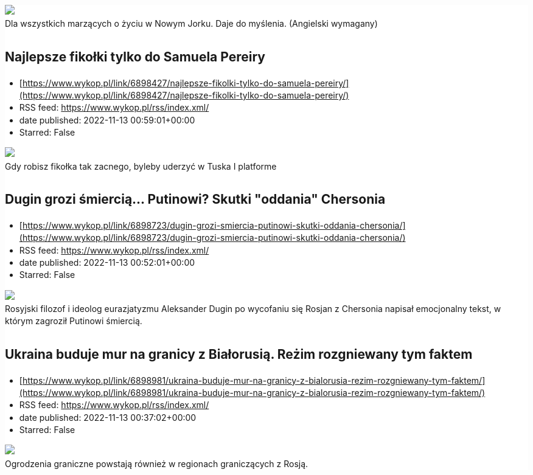 <img src="https://www.wykop.pl/cdn/c3397993/link_1668269048vSMx3rVQmyNDH4WHeGgOsx,w104h74.jpg" /><br />
		 Dla wszystkich marzących o życiu w Nowym Jorku. Daje do myślenia. (Angielski wymagany)

## Najlepsze fikołki tylko do Samuela Pereiry
 - [https://www.wykop.pl/link/6898427/najlepsze-fikolki-tylko-do-samuela-pereiry/](https://www.wykop.pl/link/6898427/najlepsze-fikolki-tylko-do-samuela-pereiry/)
 - RSS feed: https://www.wykop.pl/rss/index.xml/
 - date published: 2022-11-13 00:59:01+00:00
 - Starred: False

<img src="https://www.wykop.pl/cdn/c3397993/link_1668250090usbRc0zYUKYL6EeVMP1cND,w104h74.jpg" /><br />
		 Gdy robisz fikołka tak zacnego, byleby uderzyć w Tuska I platforme

## Dugin grozi śmiercią… Putinowi? Skutki "oddania" Chersonia
 - [https://www.wykop.pl/link/6898723/dugin-grozi-smiercia-putinowi-skutki-oddania-chersonia/](https://www.wykop.pl/link/6898723/dugin-grozi-smiercia-putinowi-skutki-oddania-chersonia/)
 - RSS feed: https://www.wykop.pl/rss/index.xml/
 - date published: 2022-11-13 00:52:01+00:00
 - Starred: False

<img src="https://www.wykop.pl/cdn/c3397993/link_1668266409psLA5Per4qzsT4mFhOT5Yn,w104h74.jpg" /><br />
		 Rosyjski filozof i ideolog eurazjatyzmu Aleksander Dugin po wycofaniu się Rosjan z Chersonia napisał emocjonalny tekst, w którym zagroził Putinowi śmiercią.

## Ukraina buduje mur na granicy z Białorusią. Reżim rozgniewany tym faktem
 - [https://www.wykop.pl/link/6898981/ukraina-buduje-mur-na-granicy-z-bialorusia-rezim-rozgniewany-tym-faktem/](https://www.wykop.pl/link/6898981/ukraina-buduje-mur-na-granicy-z-bialorusia-rezim-rozgniewany-tym-faktem/)
 - RSS feed: https://www.wykop.pl/rss/index.xml/
 - date published: 2022-11-13 00:37:02+00:00
 - Starred: False

<img src="https://www.wykop.pl/cdn/c3397993/link_1668280011oj9QPVZRXunLdJ7vQLRvus,w104h74.jpg" /><br />
		 Ogrodzenia graniczne powstają również w regionach graniczących z Rosją.
